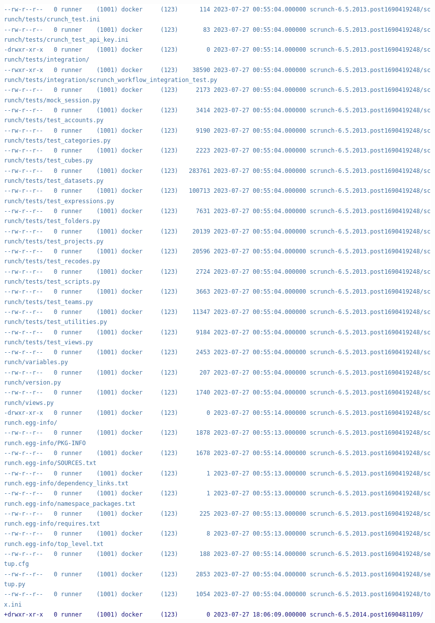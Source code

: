 ```diff
--rw-r--r--   0 runner    (1001) docker     (123)      114 2023-07-27 00:55:04.000000 scrunch-6.5.2013.post1690419248/scrunch/tests/crunch_test.ini
--rw-r--r--   0 runner    (1001) docker     (123)       83 2023-07-27 00:55:04.000000 scrunch-6.5.2013.post1690419248/scrunch/tests/crunch_test_api_key.ini
-drwxr-xr-x   0 runner    (1001) docker     (123)        0 2023-07-27 00:55:14.000000 scrunch-6.5.2013.post1690419248/scrunch/tests/integration/
--rwxr-xr-x   0 runner    (1001) docker     (123)    38590 2023-07-27 00:55:04.000000 scrunch-6.5.2013.post1690419248/scrunch/tests/integration/scrunch_workflow_integration_test.py
--rw-r--r--   0 runner    (1001) docker     (123)     2173 2023-07-27 00:55:04.000000 scrunch-6.5.2013.post1690419248/scrunch/tests/mock_session.py
--rw-r--r--   0 runner    (1001) docker     (123)     3414 2023-07-27 00:55:04.000000 scrunch-6.5.2013.post1690419248/scrunch/tests/test_accounts.py
--rw-r--r--   0 runner    (1001) docker     (123)     9190 2023-07-27 00:55:04.000000 scrunch-6.5.2013.post1690419248/scrunch/tests/test_categories.py
--rw-r--r--   0 runner    (1001) docker     (123)     2223 2023-07-27 00:55:04.000000 scrunch-6.5.2013.post1690419248/scrunch/tests/test_cubes.py
--rw-r--r--   0 runner    (1001) docker     (123)   283761 2023-07-27 00:55:04.000000 scrunch-6.5.2013.post1690419248/scrunch/tests/test_datasets.py
--rw-r--r--   0 runner    (1001) docker     (123)   100713 2023-07-27 00:55:04.000000 scrunch-6.5.2013.post1690419248/scrunch/tests/test_expressions.py
--rw-r--r--   0 runner    (1001) docker     (123)     7631 2023-07-27 00:55:04.000000 scrunch-6.5.2013.post1690419248/scrunch/tests/test_folders.py
--rw-r--r--   0 runner    (1001) docker     (123)    20139 2023-07-27 00:55:04.000000 scrunch-6.5.2013.post1690419248/scrunch/tests/test_projects.py
--rw-r--r--   0 runner    (1001) docker     (123)    20596 2023-07-27 00:55:04.000000 scrunch-6.5.2013.post1690419248/scrunch/tests/test_recodes.py
--rw-r--r--   0 runner    (1001) docker     (123)     2724 2023-07-27 00:55:04.000000 scrunch-6.5.2013.post1690419248/scrunch/tests/test_scripts.py
--rw-r--r--   0 runner    (1001) docker     (123)     3663 2023-07-27 00:55:04.000000 scrunch-6.5.2013.post1690419248/scrunch/tests/test_teams.py
--rw-r--r--   0 runner    (1001) docker     (123)    11347 2023-07-27 00:55:04.000000 scrunch-6.5.2013.post1690419248/scrunch/tests/test_utilities.py
--rw-r--r--   0 runner    (1001) docker     (123)     9184 2023-07-27 00:55:04.000000 scrunch-6.5.2013.post1690419248/scrunch/tests/test_views.py
--rw-r--r--   0 runner    (1001) docker     (123)     2453 2023-07-27 00:55:04.000000 scrunch-6.5.2013.post1690419248/scrunch/variables.py
--rw-r--r--   0 runner    (1001) docker     (123)      207 2023-07-27 00:55:04.000000 scrunch-6.5.2013.post1690419248/scrunch/version.py
--rw-r--r--   0 runner    (1001) docker     (123)     1740 2023-07-27 00:55:04.000000 scrunch-6.5.2013.post1690419248/scrunch/views.py
-drwxr-xr-x   0 runner    (1001) docker     (123)        0 2023-07-27 00:55:14.000000 scrunch-6.5.2013.post1690419248/scrunch.egg-info/
--rw-r--r--   0 runner    (1001) docker     (123)     1878 2023-07-27 00:55:13.000000 scrunch-6.5.2013.post1690419248/scrunch.egg-info/PKG-INFO
--rw-r--r--   0 runner    (1001) docker     (123)     1678 2023-07-27 00:55:14.000000 scrunch-6.5.2013.post1690419248/scrunch.egg-info/SOURCES.txt
--rw-r--r--   0 runner    (1001) docker     (123)        1 2023-07-27 00:55:13.000000 scrunch-6.5.2013.post1690419248/scrunch.egg-info/dependency_links.txt
--rw-r--r--   0 runner    (1001) docker     (123)        1 2023-07-27 00:55:13.000000 scrunch-6.5.2013.post1690419248/scrunch.egg-info/namespace_packages.txt
--rw-r--r--   0 runner    (1001) docker     (123)      225 2023-07-27 00:55:13.000000 scrunch-6.5.2013.post1690419248/scrunch.egg-info/requires.txt
--rw-r--r--   0 runner    (1001) docker     (123)        8 2023-07-27 00:55:13.000000 scrunch-6.5.2013.post1690419248/scrunch.egg-info/top_level.txt
--rw-r--r--   0 runner    (1001) docker     (123)      188 2023-07-27 00:55:14.000000 scrunch-6.5.2013.post1690419248/setup.cfg
--rw-r--r--   0 runner    (1001) docker     (123)     2853 2023-07-27 00:55:04.000000 scrunch-6.5.2013.post1690419248/setup.py
--rw-r--r--   0 runner    (1001) docker     (123)     1054 2023-07-27 00:55:04.000000 scrunch-6.5.2013.post1690419248/tox.ini
+drwxr-xr-x   0 runner    (1001) docker     (123)        0 2023-07-27 18:06:09.000000 scrunch-6.5.2014.post1690481109/
```